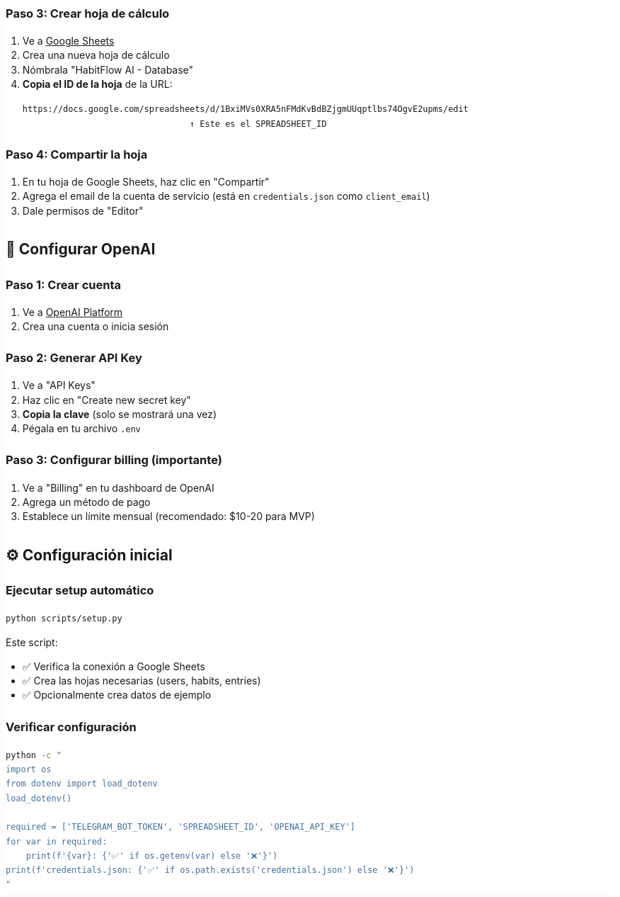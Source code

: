### Paso 3: Crear hoja de cálculo
1. Ve a [Google Sheets](https://sheets.google.com/)
2. Crea una nueva hoja de cálculo
3. Nómbrala "HabitFlow AI - Database"
4. **Copia el ID de la hoja** de la URL:
   ```
   https://docs.google.com/spreadsheets/d/1BxiMVs0XRA5nFMdKvBdBZjgmUUqptlbs74OgvE2upms/edit
                                    ↑ Este es el SPREADSHEET_ID
   ```

### Paso 4: Compartir la hoja
1. En tu hoja de Google Sheets, haz clic en "Compartir"
2. Agrega el email de la cuenta de servicio (está en `credentials.json` como `client_email`)
3. Dale permisos de "Editor"

## 🧠 Configurar OpenAI

### Paso 1: Crear cuenta
1. Ve a [OpenAI Platform](https://platform.openai.com/)
2. Crea una cuenta o inicia sesión

### Paso 2: Generar API Key
1. Ve a "API Keys"
2. Haz clic en "Create new secret key"
3. **Copia la clave** (solo se mostrará una vez)
4. Pégala en tu archivo `.env`

### Paso 3: Configurar billing (importante)
1. Ve a "Billing" en tu dashboard de OpenAI
2. Agrega un método de pago
3. Establece un límite mensual (recomendado: $10-20 para MVP)

## ⚙️ Configuración inicial

### Ejecutar setup automático
```bash
python scripts/setup.py
```

Este script:
- ✅ Verifica la conexión a Google Sheets
- ✅ Crea las hojas necesarias (users, habits, entries)
- ✅ Opcionalmente crea datos de ejemplo

### Verificar configuración
```bash
python -c "
import os
from dotenv import load_dotenv
load_dotenv()

required = ['TELEGRAM_BOT_TOKEN', 'SPREADSHEET_ID', 'OPENAI_API_KEY']
for var in required:
    print(f'{var}: {'✅' if os.getenv(var) else '❌'}')
print(f'credentials.json: {'✅' if os.path.exists('credentials.json') else '❌'}')
"
```
